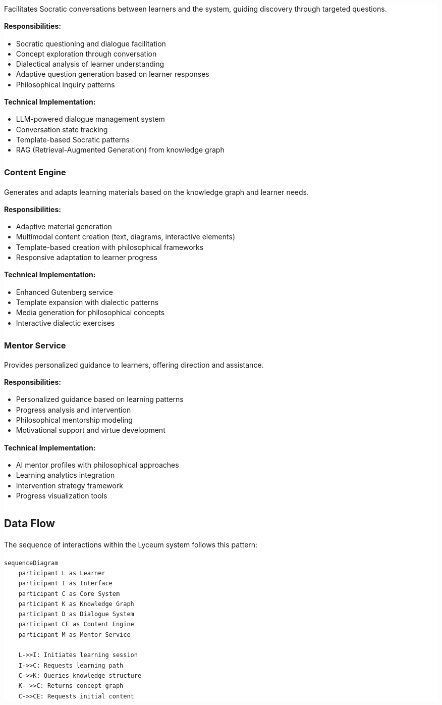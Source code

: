 Facilitates Socratic conversations between learners and the system, guiding discovery through targeted questions.

**Responsibilities:**
- Socratic questioning and dialogue facilitation
- Concept exploration through conversation
- Dialectical analysis of learner understanding
- Adaptive question generation based on learner responses
- Philosophical inquiry patterns

**Technical Implementation:**
- LLM-powered dialogue management system
- Conversation state tracking
- Template-based Socratic patterns
- RAG (Retrieval-Augmented Generation) from knowledge graph

### Content Engine

Generates and adapts learning materials based on the knowledge graph and learner needs.

**Responsibilities:**
- Adaptive material generation
- Multimodal content creation (text, diagrams, interactive elements)
- Template-based creation with philosophical frameworks
- Responsive adaptation to learner progress

**Technical Implementation:**
- Enhanced Gutenberg service
- Template expansion with dialectic patterns
- Media generation for philosophical concepts
- Interactive dialectic exercises

### Mentor Service

Provides personalized guidance to learners, offering direction and assistance.

**Responsibilities:**
- Personalized guidance based on learning patterns
- Progress analysis and intervention
- Philosophical mentorship modeling
- Motivational support and virtue development

**Technical Implementation:**
- AI mentor profiles with philosophical approaches
- Learning analytics integration
- Intervention strategy framework
- Progress visualization tools

## Data Flow

The sequence of interactions within the Lyceum system follows this pattern:

```mermaid
sequenceDiagram
    participant L as Learner
    participant I as Interface
    participant C as Core System
    participant K as Knowledge Graph
    participant D as Dialogue System
    participant CE as Content Engine
    participant M as Mentor Service
    
    L->>I: Initiates learning session
    I->>C: Requests learning path
    C->>K: Queries knowledge structure
    K-->>C: Returns concept graph
    C->>CE: Requests initial content
```